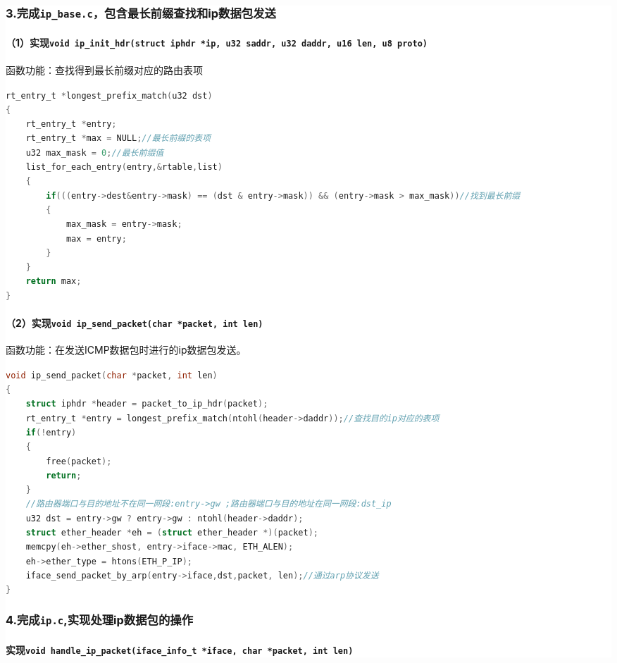 ```c
```

### 3.完成`ip_base.c`，包含最长前缀查找和ip数据包发送

#### （1）实现`void ip_init_hdr(struct iphdr *ip, u32 saddr, u32 daddr, u16 len, u8 proto)`

函数功能：查找得到最长前缀对应的路由表项

```c
rt_entry_t *longest_prefix_match(u32 dst)
{
	rt_entry_t *entry;
	rt_entry_t *max = NULL;//最长前缀的表项
	u32 max_mask = 0;//最长前缀值
	list_for_each_entry(entry,&rtable,list)
	{
		if(((entry->dest&entry->mask) == (dst & entry->mask)) && (entry->mask > max_mask))//找到最长前缀
		{
			max_mask = entry->mask;
			max = entry;
		}
	}
	return max;
}
```

#### （2）实现`void ip_send_packet(char *packet, int len)`

函数功能：在发送ICMP数据包时进行的ip数据包发送。

```c
void ip_send_packet(char *packet, int len)
{
	struct iphdr *header = packet_to_ip_hdr(packet);
	rt_entry_t *entry = longest_prefix_match(ntohl(header->daddr));//查找目的ip对应的表项
	if(!entry)
	{
		free(packet);
		return;
	}
	//路由器端口与目的地址不在同一网段:entry->gw ;路由器端口与目的地址在同一网段:dst_ip
	u32 dst = entry->gw ? entry->gw : ntohl(header->daddr);
	struct ether_header *eh = (struct ether_header *)(packet);
	memcpy(eh->ether_shost, entry->iface->mac, ETH_ALEN);
	eh->ether_type = htons(ETH_P_IP);
	iface_send_packet_by_arp(entry->iface,dst,packet, len);//通过arp协议发送
}
```

### 4.完成`ip.c`,实现处理ip数据包的操作

#### 实现`void handle_ip_packet(iface_info_t *iface, char *packet, int len)`
